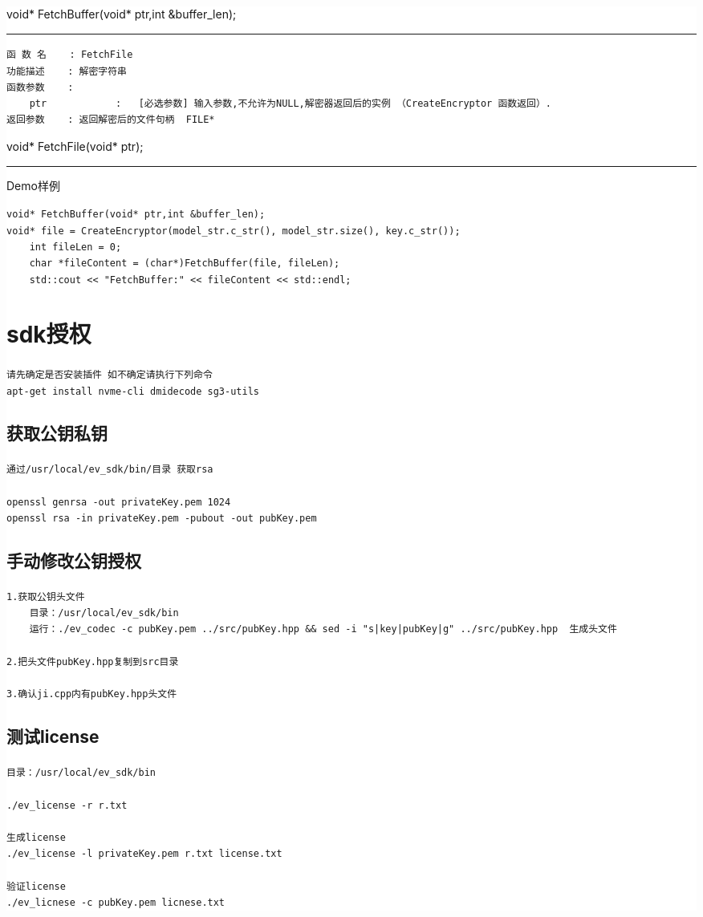 
void* FetchBuffer(void* ptr,int &buffer_len);

***

	函 数 名    : FetchFile  
	功能描述    : 解密字符串  
	函数参数    :   
		ptr            :   [必选参数] 输入参数,不允许为NULL,解密器返回后的实例 （CreateEncryptor 函数返回）.
	返回参数    : 返回解密后的文件句柄  FILE* 


void* FetchFile(void* ptr);

***

Demo样例

	void* FetchBuffer(void* ptr,int &buffer_len);
	void* file = CreateEncryptor(model_str.c_str(), model_str.size(), key.c_str());
        int fileLen = 0;
        char *fileContent = (char*)FetchBuffer(file, fileLen);
        std::cout << "FetchBuffer:" << fileContent << std::endl;

# sdk授权
	请先确定是否安装插件 如不确定请执行下列命令
	apt-get install nvme-cli dmidecode sg3-utils

## 获取公钥私钥

	通过/usr/local/ev_sdk/bin/目录 获取rsa

	openssl genrsa -out privateKey.pem 1024
    openssl rsa -in privateKey.pem -pubout -out pubKey.pem

## 手动修改公钥授权

	1.获取公钥头文件
		目录：/usr/local/ev_sdk/bin  
		运行：./ev_codec -c pubKey.pem ../src/pubKey.hpp && sed -i "s|key|pubKey|g" ../src/pubKey.hpp  生成头文件

	2.把头文件pubKey.hpp复制到src目录

	3.确认ji.cpp内有pubKey.hpp头文件

## 测试license
	目录：/usr/local/ev_sdk/bin
  
	./ev_license -r r.txt

	生成license
	./ev_license -l privateKey.pem r.txt license.txt
	
	验证license
	./ev_licnese -c pubKey.pem licnese.txt
	